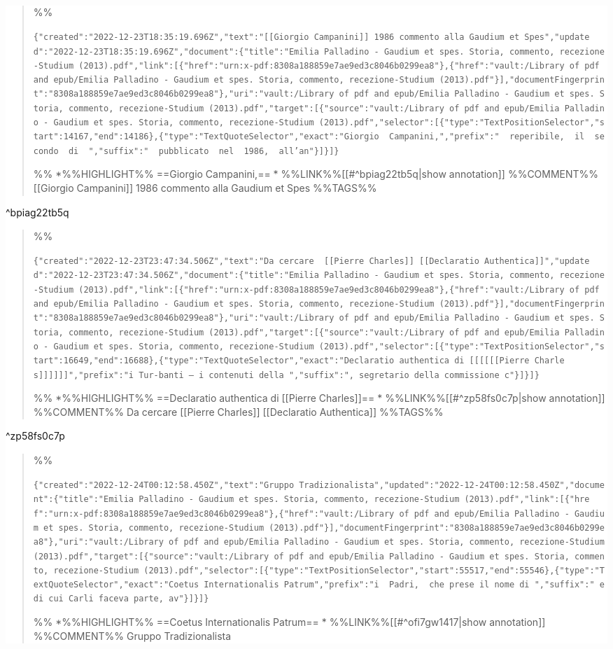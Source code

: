 
>%%
>```annotation-json
>{"created":"2022-12-23T18:35:19.696Z","text":"[[Giorgio Campanini]] 1986 commento alla Gaudium et Spes","updated":"2022-12-23T18:35:19.696Z","document":{"title":"Emilia Palladino - Gaudium et spes. Storia, commento, recezione-Studium (2013).pdf","link":[{"href":"urn:x-pdf:8308a188859e7ae9ed3c8046b0299ea8"},{"href":"vault:/Library of pdf and epub/Emilia Palladino - Gaudium et spes. Storia, commento, recezione-Studium (2013).pdf"}],"documentFingerprint":"8308a188859e7ae9ed3c8046b0299ea8"},"uri":"vault:/Library of pdf and epub/Emilia Palladino - Gaudium et spes. Storia, commento, recezione-Studium (2013).pdf","target":[{"source":"vault:/Library of pdf and epub/Emilia Palladino - Gaudium et spes. Storia, commento, recezione-Studium (2013).pdf","selector":[{"type":"TextPositionSelector","start":14167,"end":14186},{"type":"TextQuoteSelector","exact":"Giorgio  Campanini,","prefix":"  reperibile,  il  secondo  di  ","suffix":"  pubblicato  nel  1986,  all’an"}]}]}
>```
>%%
>*%%HIGHLIGHT%% ==Giorgio  Campanini,== *
>%%LINK%%[[#^bpiag22tb5q|show annotation]]
>%%COMMENT%%
>[[Giorgio Campanini]] 1986 commento alla Gaudium et Spes
>%%TAGS%%
>
^bpiag22tb5q


>%%
>```annotation-json
>{"created":"2022-12-23T23:47:34.506Z","text":"Da cercare  [[Pierre Charles]] [[Declaratio Authentica]]","updated":"2022-12-23T23:47:34.506Z","document":{"title":"Emilia Palladino - Gaudium et spes. Storia, commento, recezione-Studium (2013).pdf","link":[{"href":"urn:x-pdf:8308a188859e7ae9ed3c8046b0299ea8"},{"href":"vault:/Library of pdf and epub/Emilia Palladino - Gaudium et spes. Storia, commento, recezione-Studium (2013).pdf"}],"documentFingerprint":"8308a188859e7ae9ed3c8046b0299ea8"},"uri":"vault:/Library of pdf and epub/Emilia Palladino - Gaudium et spes. Storia, commento, recezione-Studium (2013).pdf","target":[{"source":"vault:/Library of pdf and epub/Emilia Palladino - Gaudium et spes. Storia, commento, recezione-Studium (2013).pdf","selector":[{"type":"TextPositionSelector","start":16649,"end":16688},{"type":"TextQuoteSelector","exact":"Declaratio authentica di [[[[[[Pierre Charles]]]]]]","prefix":"i Tur-banti – i contenuti della ","suffix":", segretario della commissione c"}]}]}
>```
>%%
>*%%HIGHLIGHT%% ==Declaratio authentica di [[Pierre Charles]]== *
>%%LINK%%[[#^zp58fs0c7p|show annotation]]
>%%COMMENT%%
>Da cercare  [[Pierre Charles]] [[Declaratio Authentica]]
>%%TAGS%%
>
^zp58fs0c7p


>%%
>```annotation-json
>{"created":"2022-12-24T00:12:58.450Z","text":"Gruppo Tradizionalista","updated":"2022-12-24T00:12:58.450Z","document":{"title":"Emilia Palladino - Gaudium et spes. Storia, commento, recezione-Studium (2013).pdf","link":[{"href":"urn:x-pdf:8308a188859e7ae9ed3c8046b0299ea8"},{"href":"vault:/Library of pdf and epub/Emilia Palladino - Gaudium et spes. Storia, commento, recezione-Studium (2013).pdf"}],"documentFingerprint":"8308a188859e7ae9ed3c8046b0299ea8"},"uri":"vault:/Library of pdf and epub/Emilia Palladino - Gaudium et spes. Storia, commento, recezione-Studium (2013).pdf","target":[{"source":"vault:/Library of pdf and epub/Emilia Palladino - Gaudium et spes. Storia, commento, recezione-Studium (2013).pdf","selector":[{"type":"TextPositionSelector","start":55517,"end":55546},{"type":"TextQuoteSelector","exact":"Coetus Internationalis Patrum","prefix":"i  Padri,  che prese il nome di ","suffix":" e di cui Carli faceva parte, av"}]}]}
>```
>%%
>*%%HIGHLIGHT%% ==Coetus Internationalis Patrum== *
>%%LINK%%[[#^ofi7gw1417|show annotation]]
>%%COMMENT%%
>Gruppo Tradizionalista